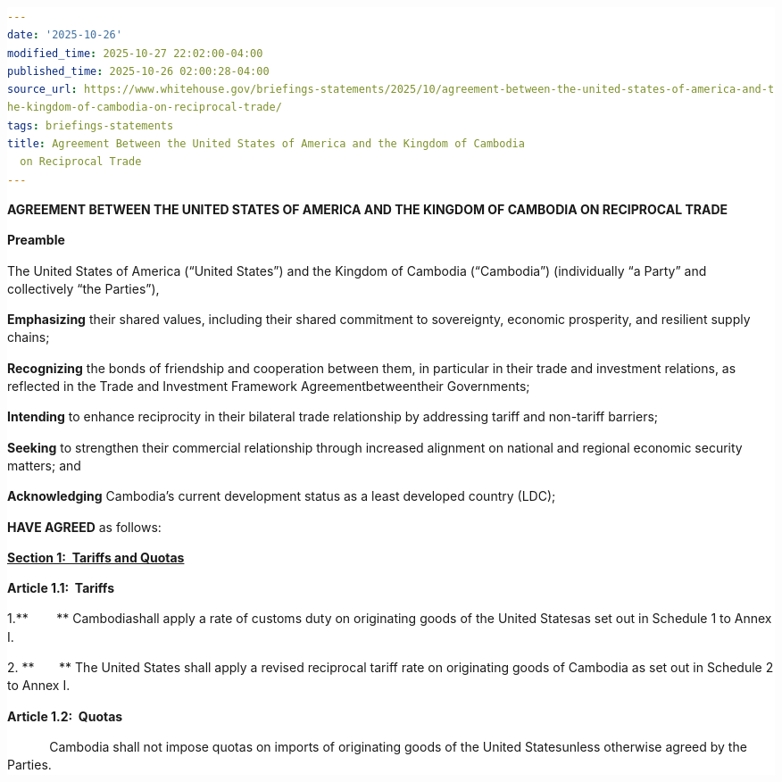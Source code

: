 ```yaml
---
date: '2025-10-26'
modified_time: 2025-10-27 22:02:00-04:00
published_time: 2025-10-26 02:00:28-04:00
source_url: https://www.whitehouse.gov/briefings-statements/2025/10/agreement-between-the-united-states-of-america-and-the-kingdom-of-cambodia-on-reciprocal-trade/
tags: briefings-statements
title: Agreement Between the United States of America and the Kingdom of Cambodia
  on Reciprocal Trade
---
```

 
**AGREEMENT BETWEEN THE UNITED STATES OF AMERICA AND THE KINGDOM OF
CAMBODIA ON RECIPROCAL TRADE**

**Preamble**

The United States of America (“United States”) and the Kingdom of
Cambodia (“Cambodia”) (individually “a Party” and collectively “the
Parties”),

**Emphasizing** their shared values, including their shared commitment
to sovereignty, economic prosperity, and resilient supply chains;  

**Recognizing** the bonds of friendship and cooperation between them, in
particular in their trade and investment relations, as reflected in the
Trade and Investment Framework Agreementbetweentheir Governments;

**Intending** to enhance reciprocity in their bilateral trade
relationship by addressing tariff and non-tariff barriers;

**Seeking** to strengthen their commercial relationship through
increased alignment on national and regional economic security matters;
and

**Acknowledging** Cambodia’s current development status as a least
developed country (LDC); 

**HAVE AGREED** as follows:

**<span style="text-decoration: underline">Section 1:  Tariffs and
Quotas</span>**

**Article 1.1:  Tariffs**

1.**        ** Cambodiashall apply a rate of customs duty on originating
goods of the United Statesas set out in Schedule 1 to Annex I.

2\. **       ** The United States shall apply a revised reciprocal
tariff rate on originating goods of Cambodia as set out in Schedule 2 to
Annex I.

**Article 1.2:  Quotas**

            Cambodia shall not impose quotas on imports of originating
goods of the United Statesunless otherwise agreed by the Parties.
